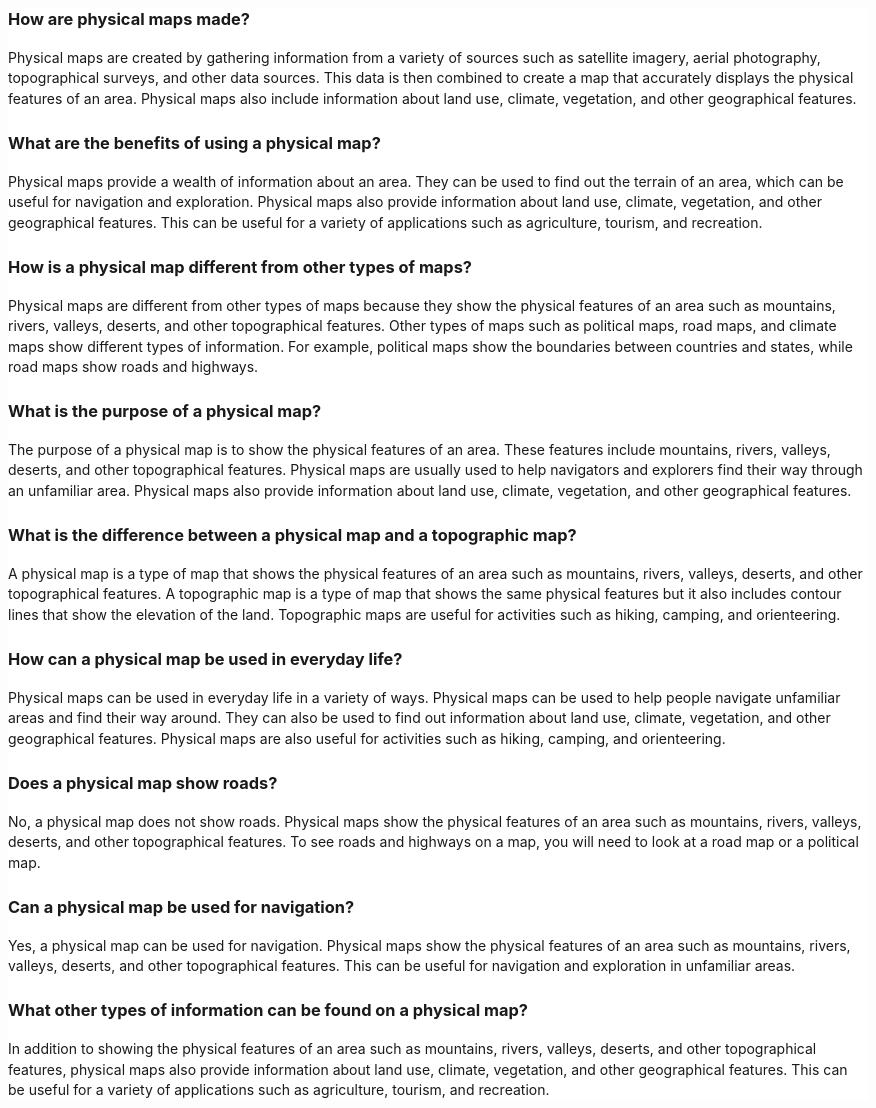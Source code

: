 <h3>How are physical maps made?</h3>

<p>Physical maps are created by gathering information from a variety of sources such as satellite imagery, aerial photography, topographical surveys, and other data sources. This data is then combined to create a map that accurately displays the physical features of an area. Physical maps also include information about land use, climate, vegetation, and other geographical features.</p>

<h3>What are the benefits of using a physical map?</h3>

<p>Physical maps provide a wealth of information about an area. They can be used to find out the terrain of an area, which can be useful for navigation and exploration. Physical maps also provide information about land use, climate, vegetation, and other geographical features. This can be useful for a variety of applications such as agriculture, tourism, and recreation.</p>

<h3>How is a physical map different from other types of maps?</h3>

<p>Physical maps are different from other types of maps because they show the physical features of an area such as mountains, rivers, valleys, deserts, and other topographical features. Other types of maps such as political maps, road maps, and climate maps show different types of information. For example, political maps show the boundaries between countries and states, while road maps show roads and highways.</p>

<h3>What is the purpose of a physical map?</h3>

<p>The purpose of a physical map is to show the physical features of an area. These features include mountains, rivers, valleys, deserts, and other topographical features. Physical maps are usually used to help navigators and explorers find their way through an unfamiliar area. Physical maps also provide information about land use, climate, vegetation, and other geographical features.</p>

<h3>What is the difference between a physical map and a topographic map?</h3>

<p>A physical map is a type of map that shows the physical features of an area such as mountains, rivers, valleys, deserts, and other topographical features. A topographic map is a type of map that shows the same physical features but it also includes contour lines that show the elevation of the land. Topographic maps are useful for activities such as hiking, camping, and orienteering.</p>

<h3>How can a physical map be used in everyday life?</h3>

<p>Physical maps can be used in everyday life in a variety of ways. Physical maps can be used to help people navigate unfamiliar areas and find their way around. They can also be used to find out information about land use, climate, vegetation, and other geographical features. Physical maps are also useful for activities such as hiking, camping, and orienteering.</p>

<h3>Does a physical map show roads?</h3>

<p>No, a physical map does not show roads. Physical maps show the physical features of an area such as mountains, rivers, valleys, deserts, and other topographical features. To see roads and highways on a map, you will need to look at a road map or a political map.</p>

<h3>Can a physical map be used for navigation?</h3>

<p>Yes, a physical map can be used for navigation. Physical maps show the physical features of an area such as mountains, rivers, valleys, deserts, and other topographical features. This can be useful for navigation and exploration in unfamiliar areas.</p>

<h3>What other types of information can be found on a physical map?</h3>

<p>In addition to showing the physical features of an area such as mountains, rivers, valleys, deserts, and other topographical features, physical maps also provide information about land use, climate, vegetation, and other geographical features. This can be useful for a variety of applications such as agriculture, tourism, and recreation.</p>
